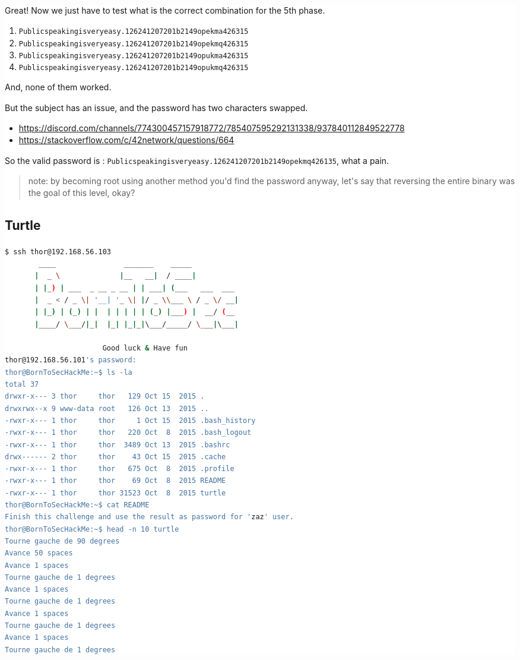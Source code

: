 Great! Now we just have to test what is the correct combination for the 5th phase.

1. `Publicspeakingisveryeasy.126241207201b2149opekma426315`
2. `Publicspeakingisveryeasy.126241207201b2149opekmq426315`
3. `Publicspeakingisveryeasy.126241207201b2149opukma426315`
4. `Publicspeakingisveryeasy.126241207201b2149opukmq426315`

And, none of them worked.

But the subject has an issue, and the password has two characters swapped.

- https://discord.com/channels/774300457157918772/785407595292131338/937840112849522778
- https://stackoverflow.com/c/42network/questions/664

So the valid password is : `Publicspeakingisveryeasy.126241207201b2149opekmq426135`, what a pain.

> note: by becoming root using another method you'd find the password anyway, let's say that reversing the entire binary was the goal of this level, okay?

## Turtle

```sh
$ ssh thor@192.168.56.103
        ____                _______    _____           
       |  _ \              |__   __|  / ____|          
       | |_) | ___  _ __ _ __ | | ___| (___   ___  ___ 
       |  _ < / _ \| '__| '_ \| |/ _ \\___ \ / _ \/ __|
       | |_) | (_) | |  | | | | | (_) |___) |  __/ (__ 
       |____/ \___/|_|  |_| |_|_|\___/_____/ \___|\___|

                       Good luck & Have fun
thor@192.168.56.101's password:
thor@BornToSecHackMe:~$ ls -la
total 37
drwxr-x--- 3 thor     thor   129 Oct 15  2015 .
drwxrwx--x 9 www-data root   126 Oct 13  2015 ..
-rwxr-x--- 1 thor     thor     1 Oct 15  2015 .bash_history
-rwxr-x--- 1 thor     thor   220 Oct  8  2015 .bash_logout
-rwxr-x--- 1 thor     thor  3489 Oct 13  2015 .bashrc
drwx------ 2 thor     thor    43 Oct 15  2015 .cache
-rwxr-x--- 1 thor     thor   675 Oct  8  2015 .profile
-rwxr-x--- 1 thor     thor    69 Oct  8  2015 README
-rwxr-x--- 1 thor     thor 31523 Oct  8  2015 turtle
thor@BornToSecHackMe:~$ cat README
Finish this challenge and use the result as password for 'zaz' user.
thor@BornToSecHackMe:~$ head -n 10 turtle
Tourne gauche de 90 degrees
Avance 50 spaces
Avance 1 spaces
Tourne gauche de 1 degrees
Avance 1 spaces
Tourne gauche de 1 degrees
Avance 1 spaces
Tourne gauche de 1 degrees
Avance 1 spaces
Tourne gauche de 1 degrees
```
